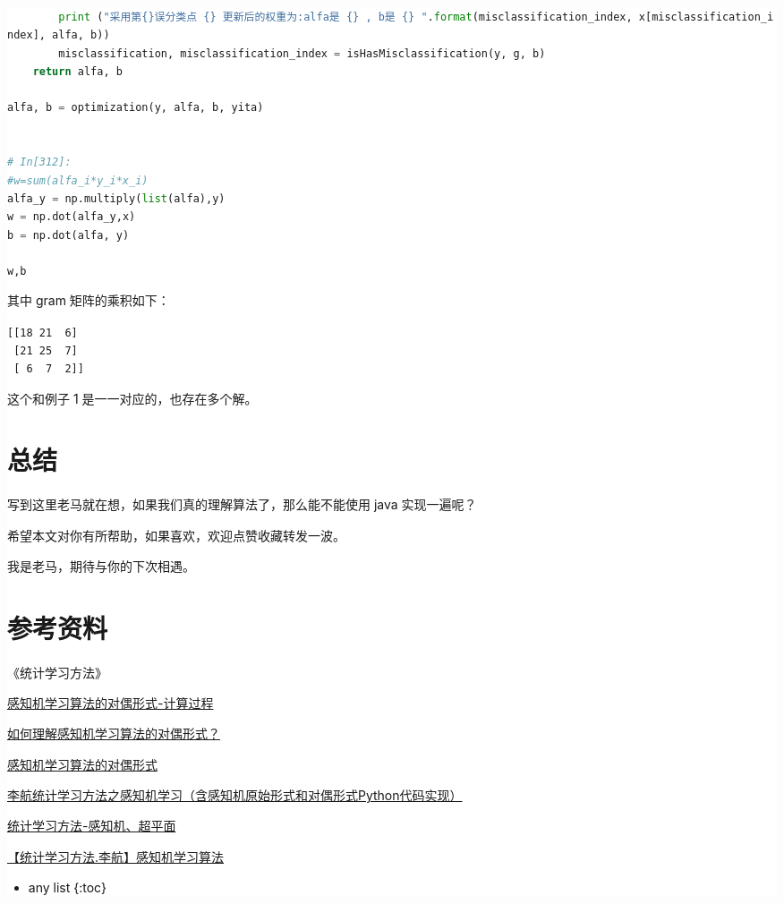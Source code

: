 ```py
        print ("采用第{}误分类点 {} 更新后的权重为:alfa是 {} , b是 {} ".format(misclassification_index, x[misclassification_index], alfa, b))
        misclassification, misclassification_index = isHasMisclassification(y, g, b)
    return alfa, b

alfa, b = optimization(y, alfa, b, yita)


# In[312]:
#w=sum(alfa_i*y_i*x_i)
alfa_y = np.multiply(list(alfa),y)
w = np.dot(alfa_y,x)
b = np.dot(alfa, y)

w,b
```

其中 gram 矩阵的乘积如下：

```
[[18 21  6]
 [21 25  7]
 [ 6  7  2]]
```

这个和例子 1 是一一对应的，也存在多个解。

# 总结

写到这里老马就在想，如果我们真的理解算法了，那么能不能使用 java 实现一遍呢？

希望本文对你有所帮助，如果喜欢，欢迎点赞收藏转发一波。

我是老马，期待与你的下次相遇。

# 参考资料

《统计学习方法》

[感知机学习算法的对偶形式-计算过程](https://blog.csdn.net/u010002184/article/details/86654378)

[如何理解感知机学习算法的对偶形式？](https://www.zhihu.com/question/26526858)

[感知机学习算法的对偶形式](https://blog.csdn.net/qq_29591261/article/details/77945561)

[李航统计学习方法之感知机学习（含感知机原始形式和对偶形式Python代码实现）](https://www.pianshen.com/article/14115299/)

[统计学习方法-感知机、超平面](https://blog.csdn.net/zzyyyyyww/article/details/108932383)

[【统计学习方法.李航】感知机学习算法](https://www.pianshen.com/article/98461448132/)

* any list
{:toc}